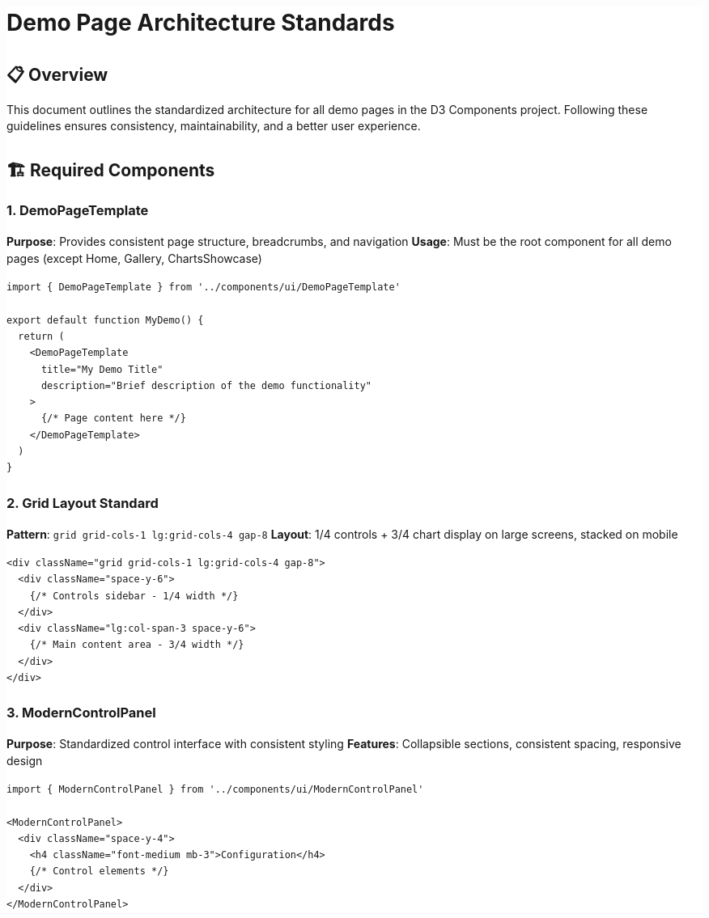 # Demo Page Architecture Standards

## 📋 Overview

This document outlines the standardized architecture for all demo pages in the D3 Components project. Following these guidelines ensures consistency, maintainability, and a better user experience.

## 🏗️ Required Components

### 1. DemoPageTemplate
**Purpose**: Provides consistent page structure, breadcrumbs, and navigation
**Usage**: Must be the root component for all demo pages (except Home, Gallery, ChartsShowcase)

```tsx
import { DemoPageTemplate } from '../components/ui/DemoPageTemplate'

export default function MyDemo() {
  return (
    <DemoPageTemplate
      title="My Demo Title"
      description="Brief description of the demo functionality"
    >
      {/* Page content here */}
    </DemoPageTemplate>
  )
}
```

### 2. Grid Layout Standard
**Pattern**: `grid grid-cols-1 lg:grid-cols-4 gap-8`
**Layout**: 1/4 controls + 3/4 chart display on large screens, stacked on mobile

```tsx
<div className="grid grid-cols-1 lg:grid-cols-4 gap-8">
  <div className="space-y-6">
    {/* Controls sidebar - 1/4 width */}
  </div>
  <div className="lg:col-span-3 space-y-6">
    {/* Main content area - 3/4 width */}
  </div>
</div>
```

### 3. ModernControlPanel
**Purpose**: Standardized control interface with consistent styling
**Features**: Collapsible sections, consistent spacing, responsive design

```tsx
import { ModernControlPanel } from '../components/ui/ModernControlPanel'

<ModernControlPanel>
  <div className="space-y-4">
    <h4 className="font-medium mb-3">Configuration</h4>
    {/* Control elements */}
  </div>
</ModernControlPanel>
```

